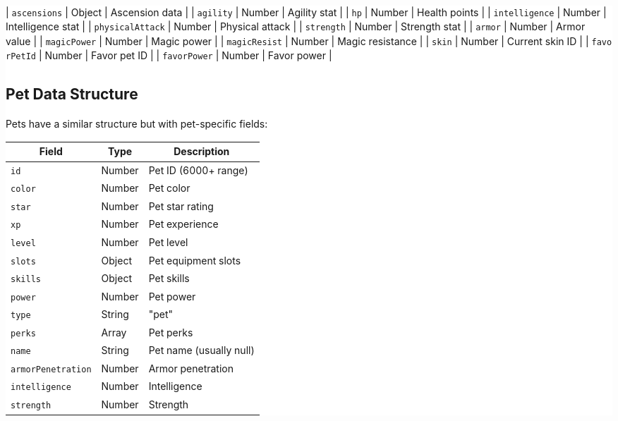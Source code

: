 | `ascensions` | Object | Ascension data |
| `agility` | Number | Agility stat |
| `hp` | Number | Health points |
| `intelligence` | Number | Intelligence stat |
| `physicalAttack` | Number | Physical attack |
| `strength` | Number | Strength stat |
| `armor` | Number | Armor value |
| `magicPower` | Number | Magic power |
| `magicResist` | Number | Magic resistance |
| `skin` | Number | Current skin ID |
| `favorPetId` | Number | Favor pet ID |
| `favorPower` | Number | Favor power |

## Pet Data Structure

Pets have a similar structure but with pet-specific fields:

| Field | Type | Description |
|-------|------|-------------|
| `id` | Number | Pet ID (6000+ range) |
| `color` | Number | Pet color |
| `star` | Number | Pet star rating |
| `xp` | Number | Pet experience |
| `level` | Number | Pet level |
| `slots` | Object | Pet equipment slots |
| `skills` | Object | Pet skills |
| `power` | Number | Pet power |
| `type` | String | "pet" |
| `perks` | Array | Pet perks |
| `name` | String | Pet name (usually null) |
| `armorPenetration` | Number | Armor penetration |
| `intelligence` | Number | Intelligence |
| `strength` | Number | Strength |
